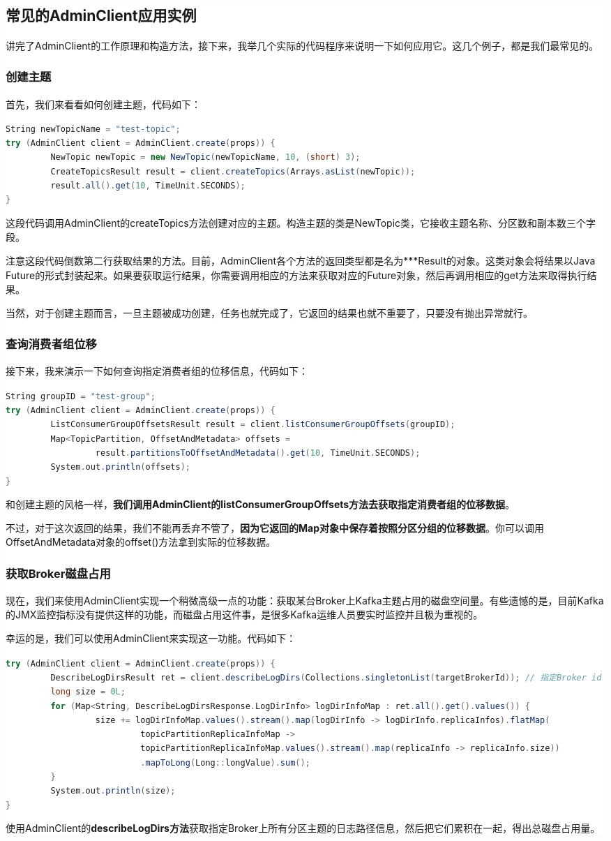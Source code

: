 ## 常见的AdminClient应用实例

讲完了AdminClient的工作原理和构造方法，接下来，我举几个实际的代码程序来说明一下如何应用它。这几个例子，都是我们最常见的。

### 创建主题

首先，我们来看看如何创建主题，代码如下：

```scala
String newTopicName = "test-topic";
try (AdminClient client = AdminClient.create(props)) {
         NewTopic newTopic = new NewTopic(newTopicName, 10, (short) 3);
         CreateTopicsResult result = client.createTopics(Arrays.asList(newTopic));
         result.all().get(10, TimeUnit.SECONDS);
}
```

这段代码调用AdminClient的createTopics方法创建对应的主题。构造主题的类是NewTopic类，它接收主题名称、分区数和副本数三个字段。

注意这段代码倒数第二行获取结果的方法。目前，AdminClient各个方法的返回类型都是名为***Result的对象。这类对象会将结果以Java Future的形式封装起来。如果要获取运行结果，你需要调用相应的方法来获取对应的Future对象，然后再调用相应的get方法来取得执行结果。

当然，对于创建主题而言，一旦主题被成功创建，任务也就完成了，它返回的结果也就不重要了，只要没有抛出异常就行。

### 查询消费者组位移

接下来，我来演示一下如何查询指定消费者组的位移信息，代码如下：

```scala
String groupID = "test-group";
try (AdminClient client = AdminClient.create(props)) {
         ListConsumerGroupOffsetsResult result = client.listConsumerGroupOffsets(groupID);
         Map<TopicPartition, OffsetAndMetadata> offsets = 
                  result.partitionsToOffsetAndMetadata().get(10, TimeUnit.SECONDS);
         System.out.println(offsets);
}
```

和创建主题的风格一样，**我们调用AdminClient的listConsumerGroupOffsets方法去获取指定消费者组的位移数据**。

不过，对于这次返回的结果，我们不能再丢弃不管了，**因为它返回的Map对象中保存着按照分区分组的位移数据**。你可以调用OffsetAndMetadata对象的offset()方法拿到实际的位移数据。

### 获取Broker磁盘占用

现在，我们来使用AdminClient实现一个稍微高级一点的功能：获取某台Broker上Kafka主题占用的磁盘空间量。有些遗憾的是，目前Kafka的JMX监控指标没有提供这样的功能，而磁盘占用这件事，是很多Kafka运维人员要实时监控并且极为重视的。

幸运的是，我们可以使用AdminClient来实现这一功能。代码如下：

```scala
try (AdminClient client = AdminClient.create(props)) {
         DescribeLogDirsResult ret = client.describeLogDirs(Collections.singletonList(targetBrokerId)); // 指定Broker id
         long size = 0L;
         for (Map<String, DescribeLogDirsResponse.LogDirInfo> logDirInfoMap : ret.all().get().values()) {
                  size += logDirInfoMap.values().stream().map(logDirInfo -> logDirInfo.replicaInfos).flatMap(
                           topicPartitionReplicaInfoMap ->
                           topicPartitionReplicaInfoMap.values().stream().map(replicaInfo -> replicaInfo.size))
                           .mapToLong(Long::longValue).sum();
         }
         System.out.println(size);
}
```

使用AdminClient的**describeLogDirs方法**获取指定Broker上所有分区主题的日志路径信息，然后把它们累积在一起，得出总磁盘占用量。